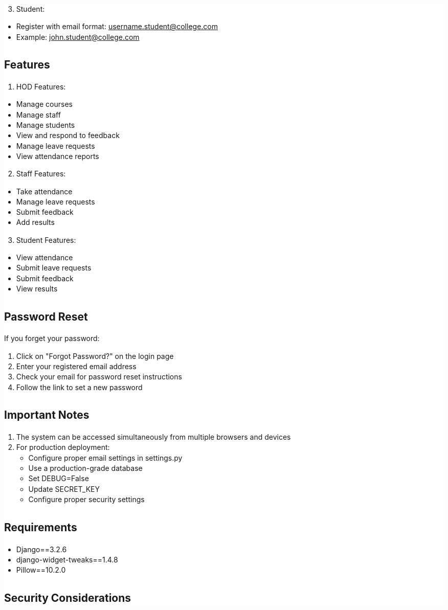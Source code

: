 3. Student:
- Register with email format: username.student@college.com
- Example: john.student@college.com

## Features

1. HOD Features:
- Manage courses
- Manage staff
- Manage students
- View and respond to feedback
- Manage leave requests
- View attendance reports

2. Staff Features:
- Take attendance
- Manage leave requests
- Submit feedback
- Add results

3. Student Features:
- View attendance
- Submit leave requests
- Submit feedback
- View results

## Password Reset

If you forget your password:
1. Click on "Forgot Password?" on the login page
2. Enter your registered email address
3. Check your email for password reset instructions
4. Follow the link to set a new password

## Important Notes

1. The system can be accessed simultaneously from multiple browsers and devices
2. For production deployment:
   - Configure proper email settings in settings.py
   - Use a production-grade database
   - Set DEBUG=False
   - Update SECRET_KEY
   - Configure proper security settings

## Requirements

- Django==3.2.6
- django-widget-tweaks==1.4.8
- Pillow==10.2.0

## Security Considerations
